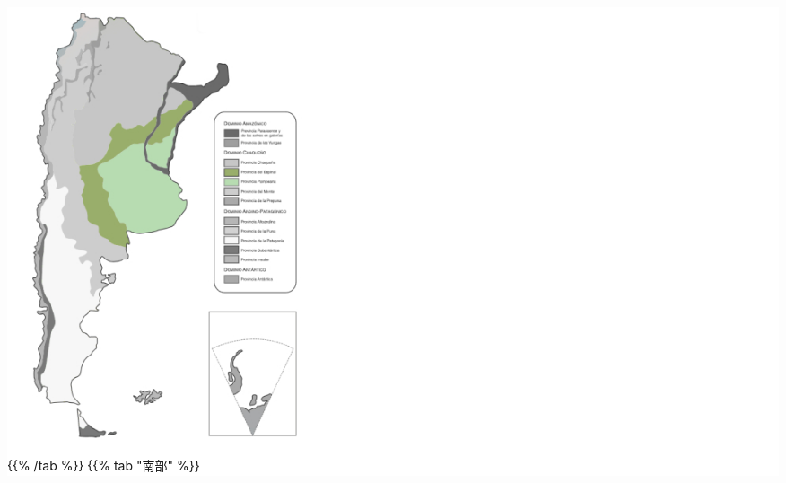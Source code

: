<img src="./v/5.jpg" width="350px">
</div>

<div class="googlemap-if">
<iframe src="https://www.google.com/maps/embed?pb=!4v1695475831091!6m8!1m7!1sx0zBpq6GGsFwDc6dgrQYuA!2m2!1d-38.7166518222373!2d-61.19218644166997!3f265.54400651548406!4f5.961209459531432!5f0.7820865974627469" width="295" height="295" style="border:0;" allowfullscreen="" loading="lazy" referrerpolicy="no-referrer-when-downgrade"></iframe>
<iframe src="https://www.google.com/maps/embed?pb=!4v1695475870506!6m8!1m7!1syWPo8CFFGSshcFtSKwBT0g!2m2!1d-34.38072972397562!2d-60.01292180428341!3f288.91771789593065!4f4.38912086817065!5f0.7820865974627469" width="295" height="295" style="border:0;" allowfullscreen="" loading="lazy" referrerpolicy="no-referrer-when-downgrade"></iframe>
</div>

{{% /tab %}}
{{% tab "南部" %}}
<div class="googlemap-if unclickable">